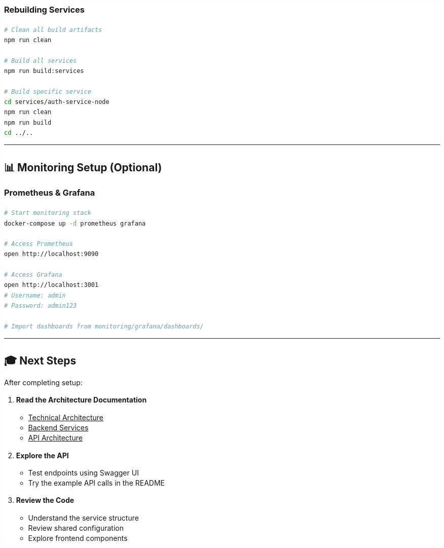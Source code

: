 ### Rebuilding Services

```bash
# Clean all build artifacts
npm run clean

# Build all services
npm run build:services

# Build specific service
cd services/auth-service-node
npm run clean
npm run build
cd ../..
```

---

## 📊 Monitoring Setup (Optional)

### Prometheus & Grafana

```bash
# Start monitoring stack
docker-compose up -d prometheus grafana

# Access Prometheus
open http://localhost:9090

# Access Grafana
open http://localhost:3001
# Username: admin
# Password: admin123

# Import dashboards from monitoring/grafana/dashboards/
```

---

## 🎓 Next Steps

After completing setup:

1. **Read the Architecture Documentation**
   - [Technical Architecture](./technical-architecture.md)
   - [Backend Services](./backend-services.md)
   - [API Architecture](./api-architecture.md)

2. **Explore the API**
   - Test endpoints using Swagger UI
   - Try the example API calls in the README

3. **Review the Code**
   - Understand the service structure
   - Review shared configuration
   - Explore frontend components
